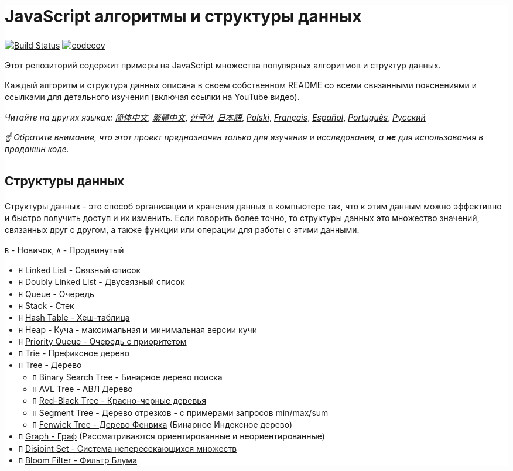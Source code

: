 # JavaScript алгоритмы и структуры данных

[![Build Status](https://travis-ci.org/trekhleb/javascript-algorithms.svg?branch=master)](https://travis-ci.org/trekhleb/javascript-algorithms)
[![codecov](https://codecov.io/gh/trekhleb/javascript-algorithms/branch/master/graph/badge.svg)](https://codecov.io/gh/trekhleb/javascript-algorithms)

Этот репозиторий содержит примеры на JavaScript
множества популярных алгоритмов и структур данных.

Каждый алгоритм и структура данных описана в своем собственном README
со всеми связанными пояснениями и ссылками для детального изучения
(включая ссылки на YouTube видео).

_Читайте на других языках:_
[_简体中文_](README.zh-CN.md),
[_繁體中文_](README.zh-TW.md),
[_한국어_](README.ko-KR.md),
[_日本語_](README.ja-JP.md),
[_Polski_](README.pl-PL.md),
[_Français_](README.fr-FR.md),
[_Español_](README.es-ES.md),
[_Português_](README.pt-BR.md),
[_Русский_](README.ru-RU.md)

_☝ Обратите внимание, что этот проект предназначен только для изучения и исследования,
а **не** для использования в продакшн коде._

## Структуры данных

Структуры данных - это способ организации и хранения данных в компьютере так, что
к этим данным можно эффективно и быстро получить доступ и их изменить.
Если говорить более точно, то структуры данных это множество значений, связанных друг с другом,
а также функции или операции для работы с этими данными.

`B` - Новичок, `A` - Продвинутый

- `Н` [Linked List - Связный список](src/data-structures/linked-list)
- `Н` [Doubly Linked List - Двусвязный список](src/data-structures/doubly-linked-list)
- `Н` [Queue - Очередь](src/data-structures/queue)
- `Н` [Stack - Стек](src/data-structures/stack)
- `Н` [Hash Table - Хеш-таблица](src/data-structures/hash-table)
- `Н` [Heap - Куча](src/data-structures/heap) - максимальная и минимальная версии кучи
- `Н` [Priority Queue - Очередь с приоритетом](src/data-structures/priority-queue)
- `П` [Trie - Префиксное дерево](src/data-structures/trie)
- `П` [Tree - Дерево](src/data-structures/tree)
  - `П` [Binary Search Tree - Бинарное дерево поиска](src/data-structures/tree/binary-search-tree)
  - `П` [AVL Tree - АВЛ Дерево](src/data-structures/tree/avl-tree)
  - `П` [Red-Black Tree - Красно-черные деревья](src/data-structures/tree/red-black-tree)
  - `П` [Segment Tree - Дерево отрезков](src/data-structures/tree/segment-tree) - с примерами запросов min/max/sum
  - `П` [Fenwick Tree - Дерево Фенвика](src/data-structures/tree/fenwick-tree) (Бинарное Индексное дерево)
- `П` [Graph - Граф](src/data-structures/graph) (Рассматриваются ориентированные и неориентированные)
- `П` [Disjoint Set - Система непересекающихся множеств](src/data-structures/disjoint-set)
- `П` [Bloom Filter - Фильтр Блума](src/data-structures/bloom-filter)
